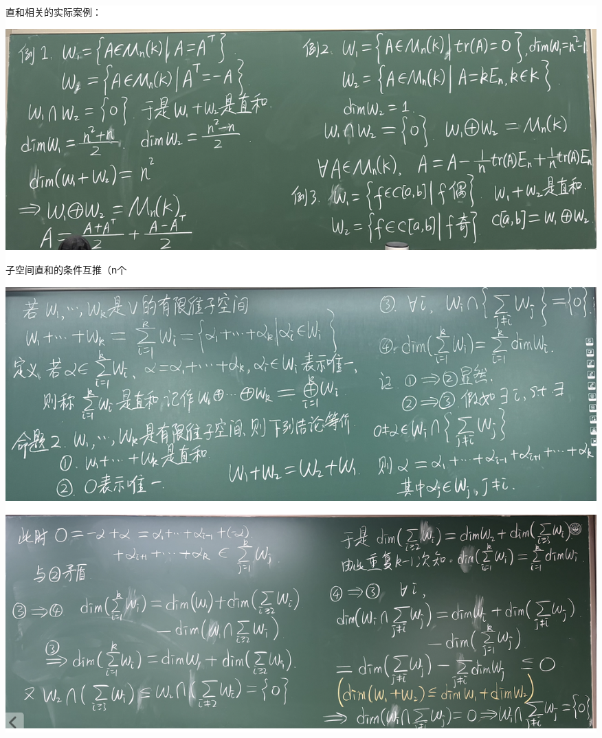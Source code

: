 直和相关的实际案例：

![IMG-20250723122926100](IMG-20250723122926100.png)

子空间直和的条件互推（n个

![IMG-20250723122926144](IMG-20250723122926144.png)


![IMG-20250723122926182](IMG-20250723122926182.png)

